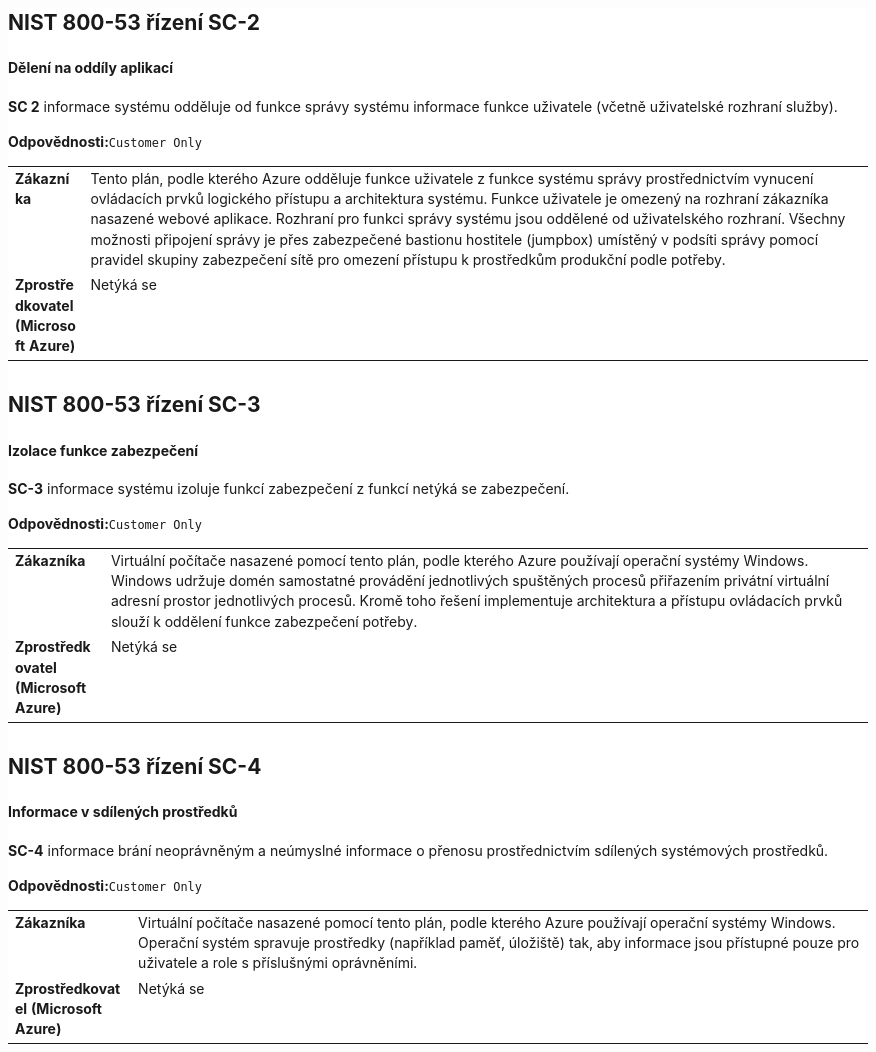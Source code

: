 
 ## <a name="nist-800-53-control-sc-2"></a>NIST 800-53 řízení SC-2

#### <a name="application-partitioning"></a>Dělení na oddíly aplikací

**SC 2** informace systému odděluje od funkce správy systému informace funkce uživatele (včetně uživatelské rozhraní služby).

**Odpovědnosti:**`Customer Only`

|||
|---|---|
| **Zákazníka** | Tento plán, podle kterého Azure odděluje funkce uživatele z funkce systému správy prostřednictvím vynucení ovládacích prvků logického přístupu a architektura systému. Funkce uživatele je omezený na rozhraní zákazníka nasazené webové aplikace. Rozhraní pro funkci správy systému jsou oddělené od uživatelského rozhraní. Všechny možnosti připojení správy je přes zabezpečené bastionu hostitele (jumpbox) umístěný v podsíti správy pomocí pravidel skupiny zabezpečení sítě pro omezení přístupu k prostředkům produkční podle potřeby. |
| **Zprostředkovatel (Microsoft Azure)** | Netýká se |


 ## <a name="nist-800-53-control-sc-3"></a>NIST 800-53 řízení SC-3

#### <a name="security-function-isolation"></a>Izolace funkce zabezpečení

**SC-3** informace systému izoluje funkcí zabezpečení z funkcí netýká se zabezpečení.

**Odpovědnosti:**`Customer Only`

|||
|---|---|
| **Zákazníka** | Virtuální počítače nasazené pomocí tento plán, podle kterého Azure používají operační systémy Windows. Windows udržuje domén samostatné provádění jednotlivých spuštěných procesů přiřazením privátní virtuální adresní prostor jednotlivých procesů. Kromě toho řešení implementuje architektura a přístupu ovládacích prvků slouží k oddělení funkce zabezpečení potřeby. |
| **Zprostředkovatel (Microsoft Azure)** | Netýká se |


 ## <a name="nist-800-53-control-sc-4"></a>NIST 800-53 řízení SC-4

#### <a name="information-in-shared-resources"></a>Informace v sdílených prostředků

**SC-4** informace brání neoprávněným a neúmyslné informace o přenosu prostřednictvím sdílených systémových prostředků.

**Odpovědnosti:**`Customer Only`

|||
|---|---|
| **Zákazníka** | Virtuální počítače nasazené pomocí tento plán, podle kterého Azure používají operační systémy Windows. Operační systém spravuje prostředky (například paměť, úložiště) tak, aby informace jsou přístupné pouze pro uživatele a role s příslušnými oprávněními. |
| **Zprostředkovatel (Microsoft Azure)** | Netýká se |

